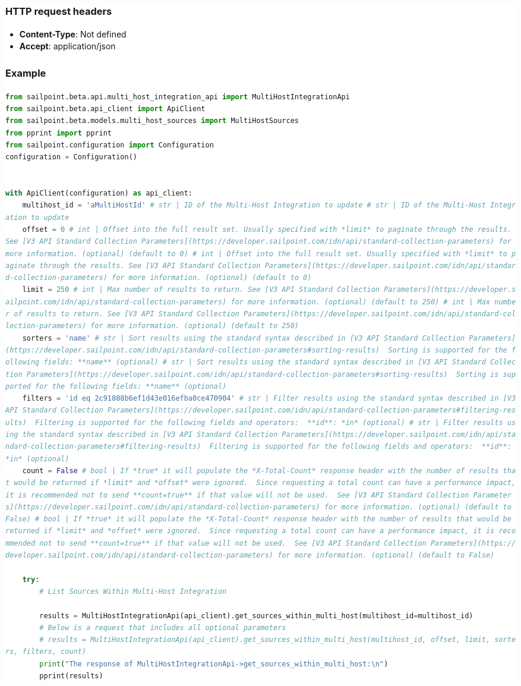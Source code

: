 ### HTTP request headers
 - **Content-Type**: Not defined
 - **Accept**: application/json

### Example

```python
from sailpoint.beta.api.multi_host_integration_api import MultiHostIntegrationApi
from sailpoint.beta.api_client import ApiClient
from sailpoint.beta.models.multi_host_sources import MultiHostSources
from pprint import pprint
from sailpoint.configuration import Configuration
configuration = Configuration()


with ApiClient(configuration) as api_client:
    multihost_id = 'aMultiHostId' # str | ID of the Multi-Host Integration to update # str | ID of the Multi-Host Integration to update
    offset = 0 # int | Offset into the full result set. Usually specified with *limit* to paginate through the results. See [V3 API Standard Collection Parameters](https://developer.sailpoint.com/idn/api/standard-collection-parameters) for more information. (optional) (default to 0) # int | Offset into the full result set. Usually specified with *limit* to paginate through the results. See [V3 API Standard Collection Parameters](https://developer.sailpoint.com/idn/api/standard-collection-parameters) for more information. (optional) (default to 0)
    limit = 250 # int | Max number of results to return. See [V3 API Standard Collection Parameters](https://developer.sailpoint.com/idn/api/standard-collection-parameters) for more information. (optional) (default to 250) # int | Max number of results to return. See [V3 API Standard Collection Parameters](https://developer.sailpoint.com/idn/api/standard-collection-parameters) for more information. (optional) (default to 250)
    sorters = 'name' # str | Sort results using the standard syntax described in [V3 API Standard Collection Parameters](https://developer.sailpoint.com/idn/api/standard-collection-parameters#sorting-results)  Sorting is supported for the following fields: **name** (optional) # str | Sort results using the standard syntax described in [V3 API Standard Collection Parameters](https://developer.sailpoint.com/idn/api/standard-collection-parameters#sorting-results)  Sorting is supported for the following fields: **name** (optional)
    filters = 'id eq 2c91808b6ef1d43e016efba0ce470904' # str | Filter results using the standard syntax described in [V3 API Standard Collection Parameters](https://developer.sailpoint.com/idn/api/standard-collection-parameters#filtering-results)  Filtering is supported for the following fields and operators:  **id**: *in* (optional) # str | Filter results using the standard syntax described in [V3 API Standard Collection Parameters](https://developer.sailpoint.com/idn/api/standard-collection-parameters#filtering-results)  Filtering is supported for the following fields and operators:  **id**: *in* (optional)
    count = False # bool | If *true* it will populate the *X-Total-Count* response header with the number of results that would be returned if *limit* and *offset* were ignored.  Since requesting a total count can have a performance impact, it is recommended not to send **count=true** if that value will not be used.  See [V3 API Standard Collection Parameters](https://developer.sailpoint.com/idn/api/standard-collection-parameters) for more information. (optional) (default to False) # bool | If *true* it will populate the *X-Total-Count* response header with the number of results that would be returned if *limit* and *offset* were ignored.  Since requesting a total count can have a performance impact, it is recommended not to send **count=true** if that value will not be used.  See [V3 API Standard Collection Parameters](https://developer.sailpoint.com/idn/api/standard-collection-parameters) for more information. (optional) (default to False)

    try:
        # List Sources Within Multi-Host Integration
        
        results = MultiHostIntegrationApi(api_client).get_sources_within_multi_host(multihost_id=multihost_id)
        # Below is a request that includes all optional parameters
        # results = MultiHostIntegrationApi(api_client).get_sources_within_multi_host(multihost_id, offset, limit, sorters, filters, count)
        print("The response of MultiHostIntegrationApi->get_sources_within_multi_host:\n")
        pprint(results)
```